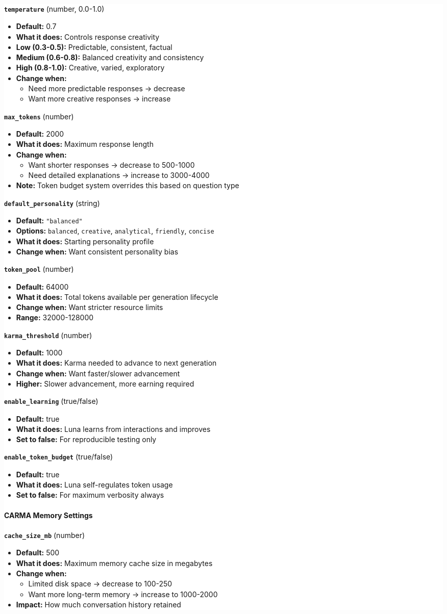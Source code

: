**`temperature`** (number, 0.0-1.0)
- **Default:** 0.7
- **What it does:** Controls response creativity
- **Low (0.3-0.5):** Predictable, consistent, factual
- **Medium (0.6-0.8):** Balanced creativity and consistency
- **High (0.8-1.0):** Creative, varied, exploratory
- **Change when:** 
  - Need more predictable responses → decrease
  - Want more creative responses → increase

**`max_tokens`** (number)
- **Default:** 2000
- **What it does:** Maximum response length
- **Change when:**
  - Want shorter responses → decrease to 500-1000
  - Need detailed explanations → increase to 3000-4000
- **Note:** Token budget system overrides this based on question type

**`default_personality`** (string)
- **Default:** `"balanced"`
- **Options:** `balanced`, `creative`, `analytical`, `friendly`, `concise`
- **What it does:** Starting personality profile
- **Change when:** Want consistent personality bias

**`token_pool`** (number)
- **Default:** 64000
- **What it does:** Total tokens available per generation lifecycle
- **Change when:** Want stricter resource limits
- **Range:** 32000-128000

**`karma_threshold`** (number)
- **Default:** 1000
- **What it does:** Karma needed to advance to next generation
- **Change when:** Want faster/slower advancement
- **Higher:** Slower advancement, more earning required

**`enable_learning`** (true/false)
- **Default:** true
- **What it does:** Luna learns from interactions and improves
- **Set to false:** For reproducible testing only

**`enable_token_budget`** (true/false)
- **Default:** true
- **What it does:** Luna self-regulates token usage
- **Set to false:** For maximum verbosity always

#### CARMA Memory Settings

**`cache_size_mb`** (number)
- **Default:** 500
- **What it does:** Maximum memory cache size in megabytes
- **Change when:**
  - Limited disk space → decrease to 100-250
  - Want more long-term memory → increase to 1000-2000
- **Impact:** How much conversation history retained
